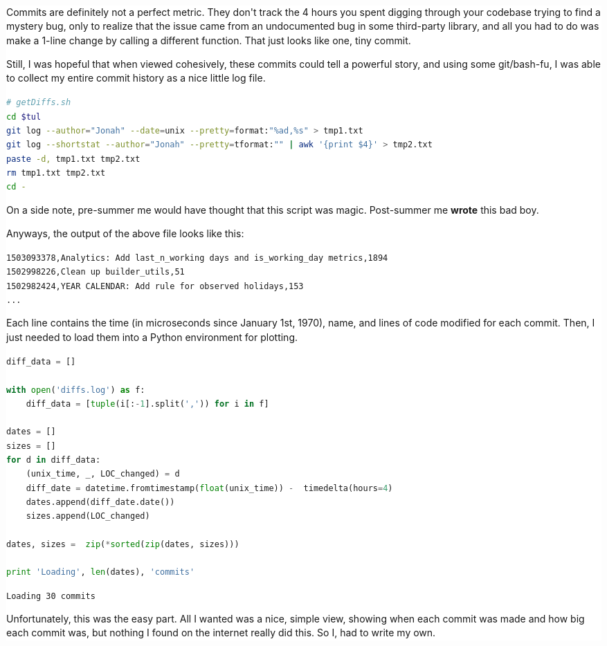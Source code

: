 Commits are definitely not a perfect metric. They don't track the 4 hours you spent digging through your codebase trying to find a mystery bug, only to realize that the issue came from an undocumented bug in some third-party library, and all you had to do was make a 1-line change by calling a different function. That just looks like one, tiny commit.

Still, I was hopeful that when viewed cohesively, these commits could tell a powerful story, and using some git/bash-fu, I was able to collect my entire commit history as a nice little log file.

```bash
# getDiffs.sh
cd $tul
git log --author="Jonah" --date=unix --pretty=format:"%ad,%s" > tmp1.txt
git log --shortstat --author="Jonah" --pretty=tformat:"" | awk '{print $4}' > tmp2.txt
paste -d, tmp1.txt tmp2.txt
rm tmp1.txt tmp2.txt
cd -
```


On a side note, pre-summer me would have thought that this script was magic. Post-summer me **wrote** this bad boy.

Anyways, the output of the above file looks like this:

```
1503093378,Analytics: Add last_n_working days and is_working_day metrics,1894
1502998226,Clean up builder_utils,51
1502982424,YEAR CALENDAR: Add rule for observed holidays,153
...
```
Each line contains the time (in microseconds since January 1st, 1970), name, and lines of code modified for each commit. Then, I just needed to load them into a Python environment for plotting.


```python
diff_data = []

with open('diffs.log') as f:
    diff_data = [tuple(i[:-1].split(',')) for i in f]

dates = []
sizes = []
for d in diff_data:
    (unix_time, _, LOC_changed) = d
    diff_date = datetime.fromtimestamp(float(unix_time)) -  timedelta(hours=4)
    dates.append(diff_date.date())
    sizes.append(LOC_changed)

dates, sizes =  zip(*sorted(zip(dates, sizes)))

print 'Loading', len(dates), 'commits'
```

    Loading 30 commits


Unfortunately, this was the easy part. All I wanted was a nice, simple view, showing when each commit was made and how big each commit was, but nothing I found on the internet really did this. So I, had to write my own.
